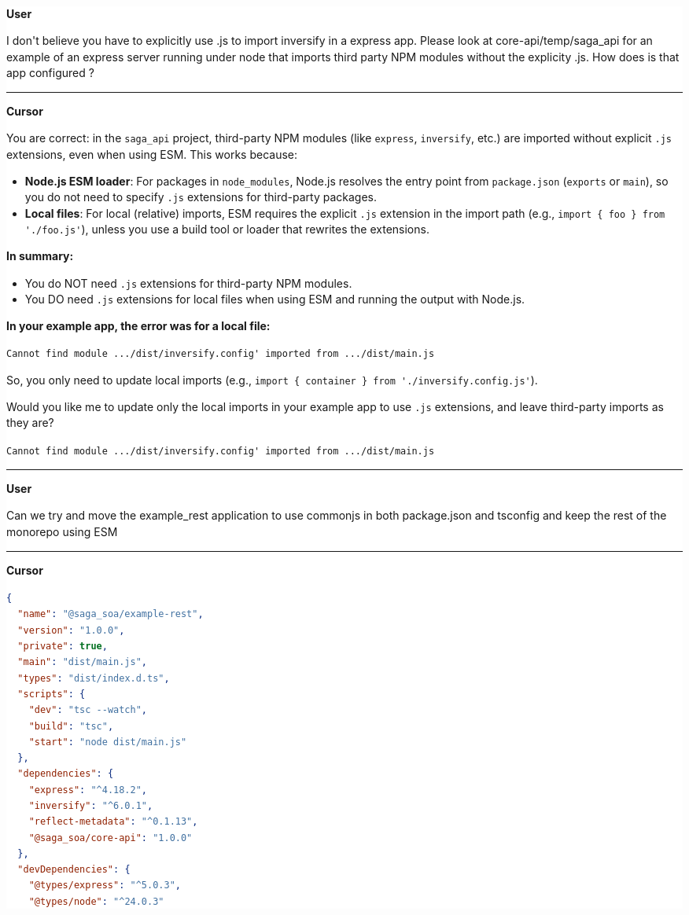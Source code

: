 
**User**

I don't believe you have to explicitly use .js to import inversify in a express app.  Please look at core-api/temp/saga_api for an example of an express server running under node that imports third party NPM modules without the explicity .js.  How does is that app configured ? 

---

**Cursor**

You are correct: in the `saga_api` project, third-party NPM modules (like `express`, `inversify`, etc.) are imported without explicit `.js` extensions, even when using ESM. This works because:

- **Node.js ESM loader**: For packages in `node_modules`, Node.js resolves the entry point from `package.json` (`exports` or `main`), so you do not need to specify `.js` extensions for third-party packages.
- **Local files**: For local (relative) imports, ESM requires the explicit `.js` extension in the import path (e.g., `import { foo } from './foo.js'`), unless you use a build tool or loader that rewrites the extensions.

**In summary:**
- You do NOT need `.js` extensions for third-party NPM modules.
- You DO need `.js` extensions for local files when using ESM and running the output with Node.js.

**In your example app, the error was for a local file:**  
```
Cannot find module .../dist/inversify.config' imported from .../dist/main.js
```
So, you only need to update local imports (e.g., `import { container } from './inversify.config.js'`).

Would you like me to update only the local imports in your example app to use `.js` extensions, and leave third-party imports as they are?

```plaintext
Cannot find module .../dist/inversify.config' imported from .../dist/main.js
```

---

**User**

Can we  try and move the example_rest application to use commonjs in both package.json and tsconfig and keep the rest of the monorepo using ESM

---

**Cursor**

```json
{
  "name": "@saga_soa/example-rest",
  "version": "1.0.0",
  "private": true,
  "main": "dist/main.js",
  "types": "dist/index.d.ts",
  "scripts": {
    "dev": "tsc --watch",
    "build": "tsc",
    "start": "node dist/main.js"
  },
  "dependencies": {
    "express": "^4.18.2",
    "inversify": "^6.0.1",
    "reflect-metadata": "^0.1.13",
    "@saga_soa/core-api": "1.0.0"
  },
  "devDependencies": {
    "@types/express": "^5.0.3",
    "@types/node": "^24.0.3"
```